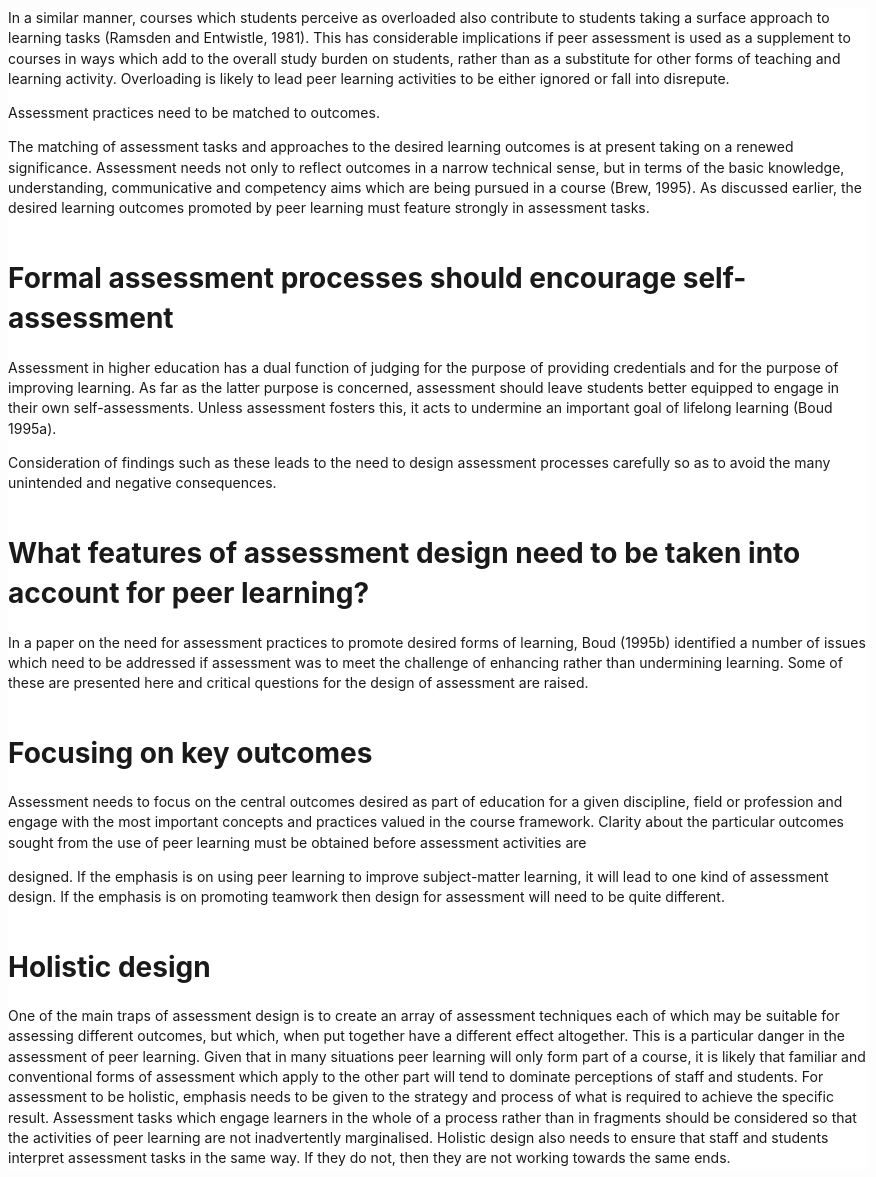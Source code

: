 In a similar manner, courses which students perceive as overloaded also contribute to students taking a surface approach to learning tasks (Ramsden and Entwistle, 1981). This has considerable implications if peer assessment is used as a supplement to courses in ways which add to the overall study burden on students, rather than as a substitute for other forms of teaching and learning activity. Overloading is likely to lead peer learning activities to be either ignored or fall into disrepute.

Assessment practices need to be matched to outcomes.

The matching of assessment tasks and approaches to the desired learning outcomes is at present taking on a renewed significance. Assessment needs not only to reflect outcomes in a narrow technical sense, but in terms of the basic knowledge, understanding, communicative and competency aims which are being pursued in a course (Brew, 1995). As discussed earlier, the desired learning outcomes promoted by peer learning must feature strongly in assessment tasks.

# Formal assessment processes should encourage self-assessment

Assessment in higher education has a dual function of judging for the purpose of providing credentials and for the purpose of improving learning. As far as the latter purpose is concerned, assessment should leave students better equipped to engage in their own self-assessments. Unless assessment fosters this, it acts to undermine an important goal of lifelong learning (Boud 1995a).

Consideration of findings such as these leads to the need to design assessment processes carefully so as to avoid the many unintended and negative consequences.

# What features of assessment design need to be taken into account for peer learning?

In a paper on the need for assessment practices to promote desired forms of learning, Boud (1995b) identified a number of issues which need to be addressed if assessment was to meet the challenge of enhancing rather than undermining learning. Some of these are presented here and critical questions for the design of assessment are raised.

# Focusing on key outcomes

Assessment needs to focus on the central outcomes desired as part of education for a given discipline, field or profession and engage with the most important concepts and practices valued in the course framework. Clarity about the particular outcomes sought from the use of peer learning must be obtained before assessment activities are

designed. If the emphasis is on using peer learning to improve subject-matter learning, it will lead to one kind of assessment design. If the emphasis is on promoting teamwork then design for assessment will need to be quite different.

# Holistic design

One of the main traps of assessment design is to create an array of assessment techniques each of which may be suitable for assessing different outcomes, but which, when put together have a different effect altogether. This is a particular danger in the assessment of peer learning. Given that in many situations peer learning will only form part of a course, it is likely that familiar and conventional forms of assessment which apply to the other part will tend to dominate perceptions of staff and students. For assessment to be holistic, emphasis needs to be given to the strategy and process of what is required to achieve the specific result. Assessment tasks which engage learners in the whole of a process rather than in fragments should be considered so that the activities of peer learning are not inadvertently marginalised. Holistic design also needs to ensure that staff and students interpret assessment tasks in the same way. If they do not, then they are not working towards the same ends.
